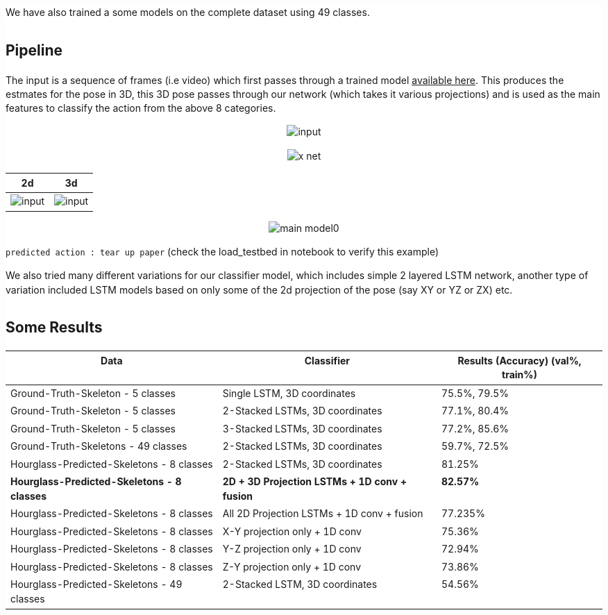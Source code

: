 We have also trained a some models on the complete dataset using 49 classes.

## Pipeline
The input is a sequence of frames (i.e video) which first passes through a trained model [available here](https://github.com/xingyizhou/pytorch-pose-hg-3d).
This produces the estmates for the pose in 3D, this 3D pose passes through our network (which takes it various projections) and is used as the main features to classify the action from the above 8 categories.

<p align='center'>
  <img src='./outputs/readme_out/input.gif' alt='input'/>
</p>

<p align='center'>
  <img src='./outputs/readme_out/xingy_net.png' alt='x net'/>
</p>

| 2d            | 3d      |
| -------------     |:-------------:|
| ![input](./outputs/readme_out/output_ske.gif)      | ![input](./outputs/readme_out/3d_ske.gif)           |
   

<p align='center'>
  <img src='./outputs/readme_out/main_model0.png' alt='main model0' style="width: 1200px; height: 900px" />
</p>

`predicted action : tear up paper`
(check the load_testbed in notebook to verify this example)

We also tried many different variations for our classifier model, which includes simple 2 layered LSTM network, another type of variation included LSTM models based on only some of the 2d projection of the pose (say XY or YZ or ZX) etc.


## Some Results

|						Data 				    |	Classifier									|    Results  (Accuracy) (val%, train%)		|
|-----------------------------------------------|-----------------------------------------------|-------------------------------|
| Ground-Truth-Skeleton - 5 classes				|	Single LSTM, 3D coordinates					|	75.5%, 79.5%   				|
| Ground-Truth-Skeleton - 5 classes				|	2-Stacked LSTMs, 3D coordinates 			| 	77.1%, 80.4%  				|
| Ground-Truth-Skeleton - 5 classes				|	3-Stacked LSTMs, 3D coordinates 			| 	77.2%, 85.6%  				|
| Ground-Truth-Skeletons - 49 classes			|	2-Stacked LSTMs, 3D coordinates				|	59.7%, 72.5%				|
| Hourglass-Predicted-Skeletons - 8 classes		|	2-Stacked LSTMs, 3D coordinates				|	81.25% 						|
| **Hourglass-Predicted-Skeletons - 8 classes**		|	**2D + 3D Projection LSTMs + 1D conv + fusion**	|	**82.57%** 						|
| Hourglass-Predicted-Skeletons - 8 classes		|	All 2D Projection LSTMs + 1D conv + fusion	|	77.235% 						|
| Hourglass-Predicted-Skeletons - 8 classes		|   X-Y projection only + 1D conv 				|	75.36%						|
| Hourglass-Predicted-Skeletons - 8 classes		|   Y-Z projection only + 1D conv 				|	72.94%						|
| Hourglass-Predicted-Skeletons - 8 classes   |   Z-Y projection only + 1D conv         | 73.86%            |
| Hourglass-Predicted-Skeletons - 49 classes		|   2-Stacked LSTM, 3D coordinates 				|	54.56%						|
